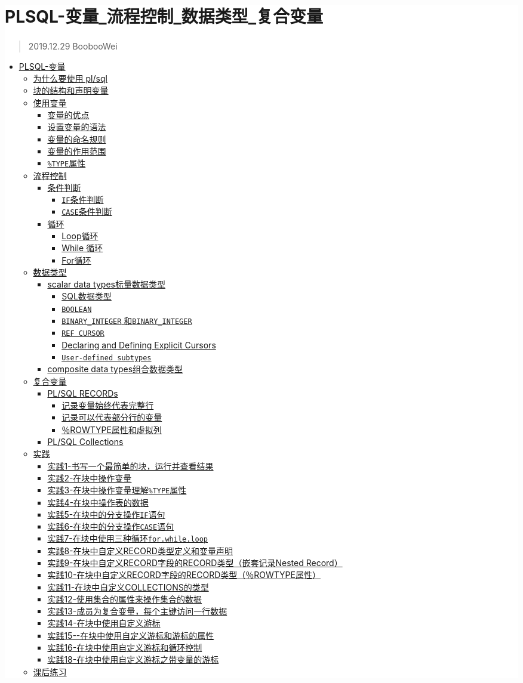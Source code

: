 # PLSQL-变量_流程控制_数据类型_复合变量

> 2019.12.29 BoobooWei



- [PLSQL-变量](#plsql-变量)   
   - [为什么要使用 pl/sql](#为什么要使用-plsql)   
   - [块的结构和声明变量](#块的结构和声明变量)   
   - [使用变量](#使用变量)   
      - [变量的优点](#变量的优点)   
      - [设置变量的语法](#设置变量的语法)   
      - [变量的命名规则](#变量的命名规则)   
      - [变量的作用范围](#变量的作用范围)   
      - [`%TYPE`属性](#%type属性)   
   - [流程控制](#流程控制)   
      - [条件判断](#条件判断)   
         - [`IF`条件判断](#if条件判断)   
         - [`CASE`条件判断](#case条件判断)   
      - [循环](#循环)   
         - [Loop循环](#loop循环)   
         - [While 循环](#while-循环)   
         - [For循环](#for循环)   
   - [数据类型](#数据类型)   
      - [scalar data types标量数据类型](#scalar-data-types标量数据类型)   
         - [SQL数据类型](#sql数据类型)   
         - [`BOOLEAN`](#boolean)   
         - [`BINARY_INTEGER` 和`BINARY_INTEGER`](#binary_integer-和binary_integer)   
         - [`REF CURSOR`](#ref-cursor)   
         - [Declaring and Defining Explicit Cursors](#declaring-and-defining-explicit-cursors)   
         - [`User-defined subtypes`](#user-defined-subtypes)   
      - [composite data types组合数据类型](#composite-data-types组合数据类型)   
   - [复合变量](#复合变量)   
      - [PL/SQL RECORDs](#plsql-records)   
         - [记录变量始终代表完整行](#记录变量始终代表完整行)   
         - [记录可以代表部分行的变量](#记录可以代表部分行的变量)   
         - [％ROWTYPE属性和虚拟列](#％rowtype属性和虚拟列)   
      - [PL/SQL Collections](#plsql-collections)   
   - [实践](#实践)   
      - [实践1-书写一个最简单的块，运行并查看结果](#实践1-书写一个最简单的块，运行并查看结果)   
      - [实践2-在块中操作变量](#实践2-在块中操作变量)   
      - [实践3-在块中操作变量理解`%TYPE`属性](#实践3-在块中操作变量理解%type属性)   
      - [实践4-在块中操作表的数据](#实践4-在块中操作表的数据)   
      - [实践5-在块中的分支操作`IF`语句](#实践5-在块中的分支操作if语句)   
      - [实践6-在块中的分支操作`CASE`语句](#实践6-在块中的分支操作case语句)   
      - [实践7-在块中使用三种循环`for.while.loop`](#实践7-在块中使用三种循环forwhileloop)   
      - [实践8-在块中自定义RECORD类型定义和变量声明](#实践8-在块中自定义record类型定义和变量声明)   
      - [实践9-在块中自定义RECORD字段的RECORD类型（嵌套记录Nested Record）](#实践9-在块中自定义record字段的record类型（嵌套记录nested-record）)   
      - [实践10-在块中自定义RECORD字段的RECORD类型（％ROWTYPE属性）](#实践10-在块中自定义record字段的record类型（％rowtype属性）)   
      - [实践11-在块中自定义COLLECTIONS的类型](#实践11-在块中自定义collections的类型)   
      - [实践12-使用集合的属性来操作集合的数据](#实践12-使用集合的属性来操作集合的数据)   
      - [实践13-成员为复合变量，每个主键访问一行数据](#实践13-成员为复合变量，每个主键访问一行数据)   
      - [实践14-在块中使用自定义游标](#实践14-在块中使用自定义游标)   
      - [实践15--在块中使用自定义游标和游标的属性](#实践15-在块中使用自定义游标和游标的属性)   
      - [实践16-在块中使用自定义游标和循环控制](#实践16-在块中使用自定义游标和循环控制)   
      - [实践18-在块中使用自定义游标之带变量的游标](#实践18-在块中使用自定义游标之带变量的游标)   
   - [课后练习](#课后练习)   

